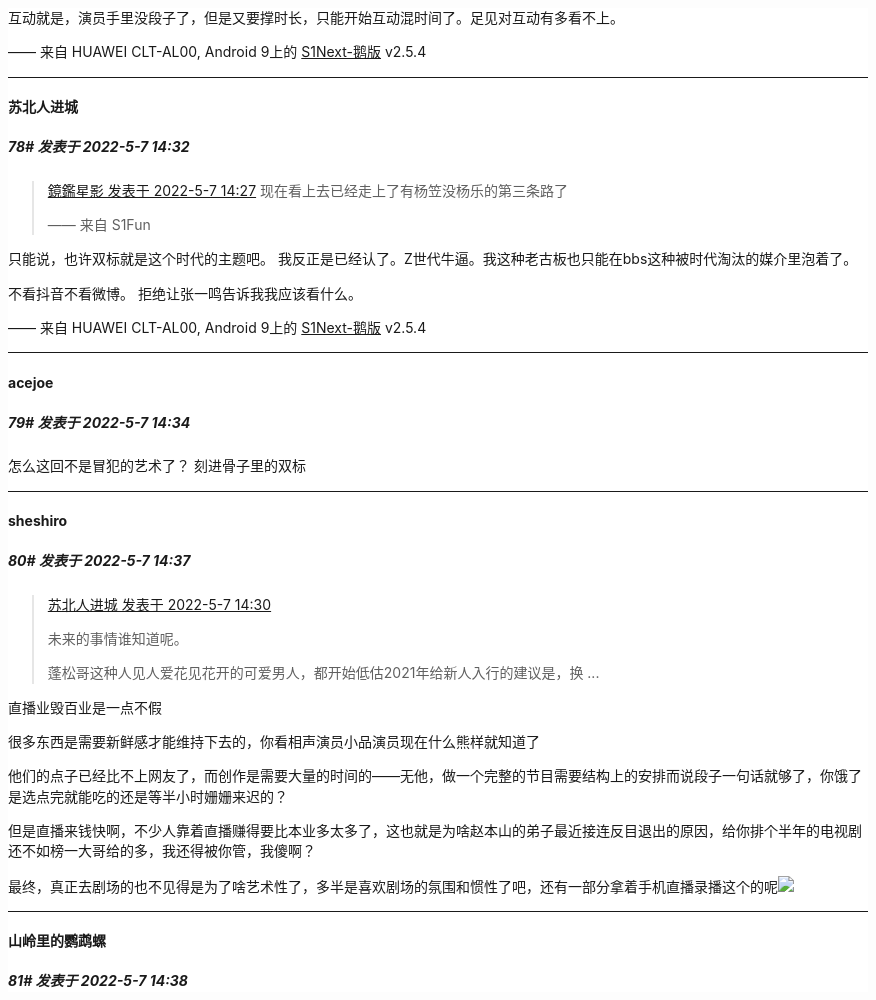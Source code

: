 互动就是，演员手里没段子了，但是又要撑时长，只能开始互动混时间了。足见对互动有多看不上。

—— 来自 HUAWEI CLT-AL00, Android 9上的 [S1Next-鹅版](https://github.com/ykrank/S1-Next/releases) v2.5.4

*****

####  苏北人进城  
##### 78#       发表于 2022-5-7 14:32

<blockquote><a href="httphttps://bbs.saraba1st.com/2b/forum.php?mod=redirect&amp;goto=findpost&amp;pid=55726298&amp;ptid=2068254" target="_blank">鏡鑑星影 发表于 2022-5-7 14:27</a>
现在看上去已经走上了有杨笠没杨乐的第三条路了

—— 来自 S1Fun</blockquote>
只能说，也许双标就是这个时代的主题吧。
我反正是已经认了。Z世代牛逼。我这种老古板也只能在bbs这种被时代淘汰的媒介里泡着了。

不看抖音不看微博。
拒绝让张一鸣告诉我我应该看什么。

—— 来自 HUAWEI CLT-AL00, Android 9上的 [S1Next-鹅版](https://github.com/ykrank/S1-Next/releases) v2.5.4



*****

####  acejoe  
##### 79#       发表于 2022-5-7 14:34

怎么这回不是冒犯的艺术了？
刻进骨子里的双标

*****

####  sheshiro  
##### 80#       发表于 2022-5-7 14:37

<blockquote><a href="httphttps://bbs.saraba1st.com/2b/forum.php?mod=redirect&amp;goto=findpost&amp;pid=55726335&amp;ptid=2068254" target="_blank">苏北人进城 发表于 2022-5-7 14:30</a>

未来的事情谁知道呢。

蓬松哥这种人见人爱花见花开的可爱男人，都开始低估2021年给新人入行的建议是，换 ...</blockquote>
直播业毁百业是一点不假

很多东西是需要新鲜感才能维持下去的，你看相声演员小品演员现在什么熊样就知道了

他们的点子已经比不上网友了，而创作是需要大量的时间的——无他，做一个完整的节目需要结构上的安排而说段子一句话就够了，你饿了是选点完就能吃的还是等半小时姗姗来迟的？

但是直播来钱快啊，不少人靠着直播赚得要比本业多太多了，这也就是为啥赵本山的弟子最近接连反目退出的原因，给你排个半年的电视剧还不如榜一大哥给的多，我还得被你管，我傻啊？

最终，真正去剧场的也不见得是为了啥艺术性了，多半是喜欢剧场的氛围和惯性了吧，还有一部分拿着手机直播录播这个的呢<img src="https://static.saraba1st.com/image/smiley/face2017/068.png" referrerpolicy="no-referrer">

*****

####  山岭里的鹦鹉螺  
##### 81#       发表于 2022-5-7 14:38

